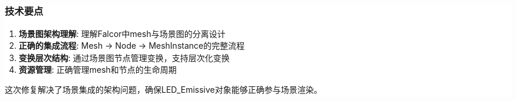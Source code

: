 ### 技术要点

1. **场景图架构理解**: 理解Falcor中mesh与场景图的分离设计
2. **正确的集成流程**: Mesh -> Node -> MeshInstance的完整流程
3. **变换层次结构**: 通过场景图节点管理变换，支持层次化变换
4. **资源管理**: 正确管理mesh和节点的生命周期

这次修复解决了场景集成的架构问题，确保LED_Emissive对象能够正确参与场景渲染。
